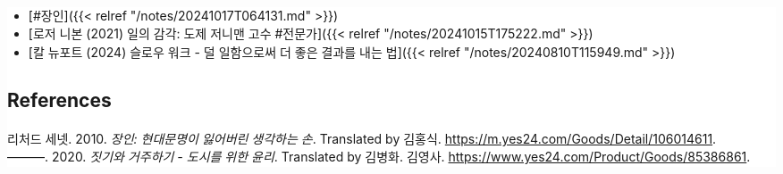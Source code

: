 -   [#장인]({{< relref "/notes/20241017T064131.md" >}})
-   [로저 니본 (2021) 일의 감각: 도제 저니맨 고수 #전문가]({{< relref "/notes/20241015T175222.md" >}})
-   [칼 뉴포트 (2024) 슬로우 워크 - 덜 일함으로써 더 좋은 결과를 내는 법]({{< relref "/notes/20240810T115949.md" >}})

## References

<style>.csl-entry{text-indent: -1.5em; margin-left: 1.5em;}</style><div class="csl-bib-body">
  <div class="csl-entry">리처드 세넷. 2010. <i>장인: 현대문명이 잃어버린 생각하는 손</i>. Translated by 김홍식. <a href="https://m.yes24.com/Goods/Detail/106014611">https://m.yes24.com/Goods/Detail/106014611</a>.</div>
  <div class="csl-entry">———. 2020. <i>짓기와 거주하기 - 도시를 위한 윤리</i>. Translated by 김병화. 김영사. <a href="https://www.yes24.com/Product/Goods/85386861">https://www.yes24.com/Product/Goods/85386861</a>.</div>
</div>
